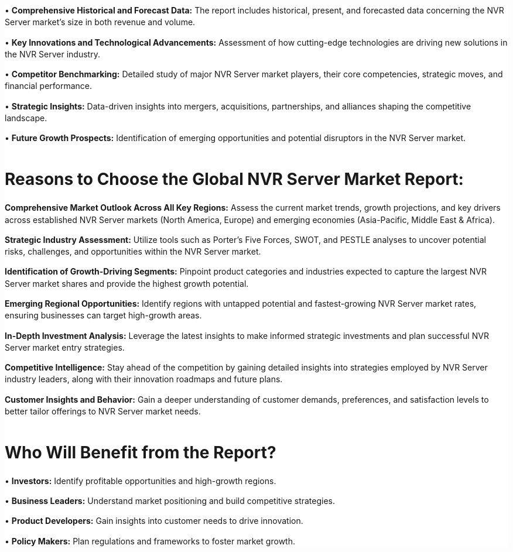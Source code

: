 • <strong>Comprehensive Historical and Forecast Data:</strong> The report includes historical, present, and forecasted data concerning the NVR Server market’s size in both revenue and volume.

• <strong>Key Innovations and Technological Advancements:</strong> Assessment of how cutting-edge technologies are driving new solutions in the NVR Server industry.

• <strong>Competitor Benchmarking:</strong> Detailed study of major NVR Server market players, their core competencies, strategic moves, and financial performance.

• <strong>Strategic Insights:</strong> Data-driven insights into mergers, acquisitions, partnerships, and alliances shaping the competitive landscape.

• <strong>Future Growth Prospects:</strong> Identification of emerging opportunities and potential disruptors in the NVR Server market.

# <strong>Reasons to Choose the Global NVR Server Market Report:</strong>

<strong>Comprehensive Market Outlook Across All Key Regions:</strong>
Assess the current market trends, growth projections, and key drivers across established NVR Server markets (North America, Europe) and emerging economies (Asia-Pacific, Middle East & Africa).

<strong>Strategic Industry Assessment:</strong>
Utilize tools such as Porter’s Five Forces, SWOT, and PESTLE analyses to uncover potential risks, challenges, and opportunities within the NVR Server market.

<strong>Identification of Growth-Driving Segments:</strong>
Pinpoint product categories and industries expected to capture the largest NVR Server market shares and provide the highest growth potential.

<strong>Emerging Regional Opportunities:</strong>
Identify regions with untapped potential and fastest-growing NVR Server market rates, ensuring businesses can target high-growth areas.

<strong>In-Depth Investment Analysis:</strong>
Leverage the latest insights to make informed strategic investments and plan successful NVR Server market entry strategies.

<strong>Competitive Intelligence:</strong>
Stay ahead of the competition by gaining detailed insights into strategies employed by NVR Server industry leaders, along with their innovation roadmaps and future plans.

<strong>Customer Insights and Behavior:</strong>
Gain a deeper understanding of customer demands, preferences, and satisfaction levels to better tailor offerings to NVR Server market needs.

# <strong>Who Will Benefit from the Report?</strong>

• <strong>Investors:</strong> Identify profitable opportunities and high-growth regions.

• <strong>Business Leaders:</strong> Understand market positioning and build competitive strategies.

• <strong>Product Developers:</strong> Gain insights into customer needs to drive innovation.

• <strong>Policy Makers:</strong> Plan regulations and frameworks to foster market growth.
